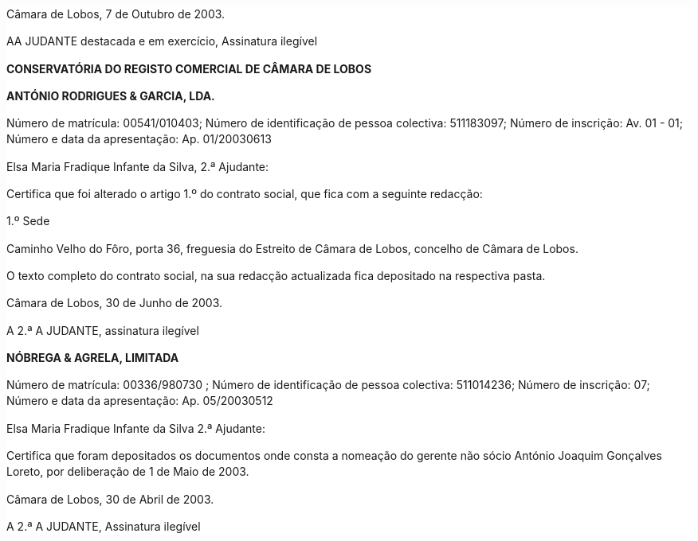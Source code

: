 
Câmara de Lobos, 7 de Outubro de 2003.


AA JUDANTE destacada e em exercício, Assinatura ilegível


**CONSERVATÓRIA DO REGISTO COMERCIAL DE
CÂMARA DE LOBOS**


**ANTÓNIO RODRIGUES & GARCIA, LDA.**


Número de matrícula: 00541/010403;
Número de identificação de pessoa colectiva: 511183097;
Número de inscrição: Av. 01 - 01;
Número e data da apresentação: Ap. 01/20030613


Elsa Maria Fradique Infante da Silva, 2.ª Ajudante:


Certifica que foi alterado o artigo 1.º do contrato social,
que fica com a seguinte redacção:


1.º
Sede


Caminho Velho do Fôro, porta 36, freguesia do Estreito
de Câmara de Lobos, concelho de Câmara de Lobos.


O texto completo do contrato social, na sua redacção
actualizada fica depositado na respectiva pasta.


Câmara de Lobos, 30 de Junho de 2003.


A 2.ª A JUDANTE, assinatura ilegível


**NÓBREGA & AGRELA, LIMITADA**


Número de matrícula: 00336/980730 ;
Número de identificação de pessoa colectiva: 511014236;
Número de inscrição: 07;
Número e data da apresentação: Ap. 05/20030512


Elsa Maria Fradique Infante da Silva 2.ª Ajudante:


Certifica que foram depositados os documentos onde
consta a nomeação do gerente não sócio António Joaquim
Gonçalves Loreto, por deliberação de 1 de Maio de 2003.


Câmara de Lobos, 30 de Abril de 2003.


A 2.ª A JUDANTE, Assinatura ilegível
